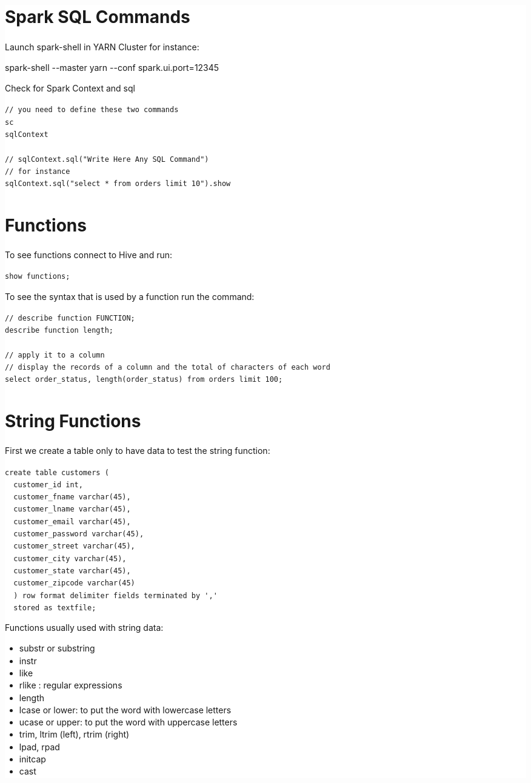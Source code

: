 # Spark SQL Commands

Launch spark-shell in YARN Cluster for instance:

  spark-shell --master yarn --conf spark.ui.port=12345

Check for Spark Context and sql

    // you need to define these two commands
    sc
    sqlContext

    // sqlContext.sql("Write Here Any SQL Command")
    // for instance
    sqlContext.sql("select * from orders limit 10").show

# Functions
To see functions connect to Hive and run:

    show functions;

To see the syntax that is used by a function run the command:

    // describe function FUNCTION;
    describe function length;

    // apply it to a column
    // display the records of a column and the total of characters of each word
    select order_status, length(order_status) from orders limit 100;

# String Functions

First we create a table only to have data to test the string function:

    create table customers (
      customer_id int,
      customer_fname varchar(45),
      customer_lname varchar(45),
      customer_email varchar(45),
      customer_password varchar(45),
      customer_street varchar(45),
      customer_city varchar(45),
      customer_state varchar(45),
      customer_zipcode varchar(45)
      ) row format delimiter fields terminated by ','
      stored as textfile;

Functions usually used with string data:

- substr or substring
- instr
- like
- rlike : regular expressions
- length
- lcase or lower: to put the word with lowercase letters
- ucase or upper: to put the word with uppercase letters
- trim, ltrim (left), rtrim (right)
- lpad, rpad
- initcap
- cast
